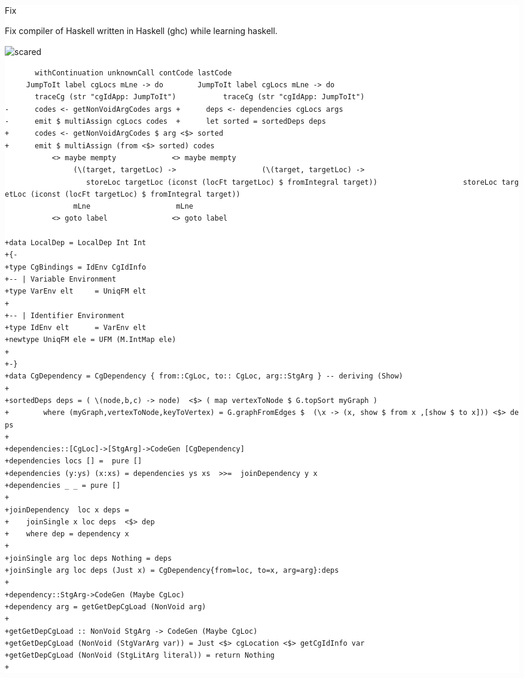
Fix


Fix compiler of Haskell written in Haskell (ghc) while learning haskell.


![scared](src/images/scared.jpg)


```{Haskell}
       withContinuation unknownCall contCode lastCode
     JumpToIt label cgLocs mLne -> do	     JumpToIt label cgLocs mLne -> do
       traceCg (str "cgIdApp: JumpToIt")	       traceCg (str "cgIdApp: JumpToIt")
-      codes <- getNonVoidArgCodes args	+      deps <- dependencies cgLocs args
-      emit $ multiAssign cgLocs codes	+      let sorted = sortedDeps deps
+      codes <- getNonVoidArgCodes $ arg <$> sorted
+      emit $ multiAssign (from <$> sorted) codes
           <> maybe mempty	           <> maybe mempty
                (\(target, targetLoc) ->	                (\(target, targetLoc) ->
                   storeLoc targetLoc (iconst (locFt targetLoc) $ fromIntegral target))	                   storeLoc targetLoc (iconst (locFt targetLoc) $ fromIntegral target))
                mLne	                mLne
           <> goto label	           <> goto label
 	 
+data LocalDep = LocalDep Int Int
+{-
+type CgBindings = IdEnv CgIdInfo
+-- | Variable Environment
+type VarEnv elt     = UniqFM elt
+
+-- | Identifier Environment
+type IdEnv elt      = VarEnv elt
+newtype UniqFM ele = UFM (M.IntMap ele)
+
+-}
+data CgDependency = CgDependency { from::CgLoc, to:: CgLoc, arg::StgArg } -- deriving (Show)
+
+sortedDeps deps = ( \(node,b,c) -> node)  <$> ( map vertexToNode $ G.topSort myGraph )
+        where (myGraph,vertexToNode,keyToVertex) = G.graphFromEdges $  (\x -> (x, show $ from x ,[show $ to x])) <$> deps
+
+dependencies::[CgLoc]->[StgArg]->CodeGen [CgDependency]
+dependencies locs [] =  pure []
+dependencies (y:ys) (x:xs) = dependencies ys xs  >>=  joinDependency y x
+dependencies _ _ = pure []
+
+joinDependency  loc x deps =
+    joinSingle x loc deps  <$> dep
+    where dep = dependency x
+
+joinSingle arg loc deps Nothing = deps
+joinSingle arg loc deps (Just x) = CgDependency{from=loc, to=x, arg=arg}:deps
+
+dependency::StgArg->CodeGen (Maybe CgLoc)
+dependency arg = getGetDepCgLoad (NonVoid arg)
+
+getGetDepCgLoad :: NonVoid StgArg -> CodeGen (Maybe CgLoc)
+getGetDepCgLoad (NonVoid (StgVarArg var)) = Just <$> cgLocation <$> getCgIdInfo var
+getGetDepCgLoad (NonVoid (StgLitArg literal)) = return Nothing
+

```

